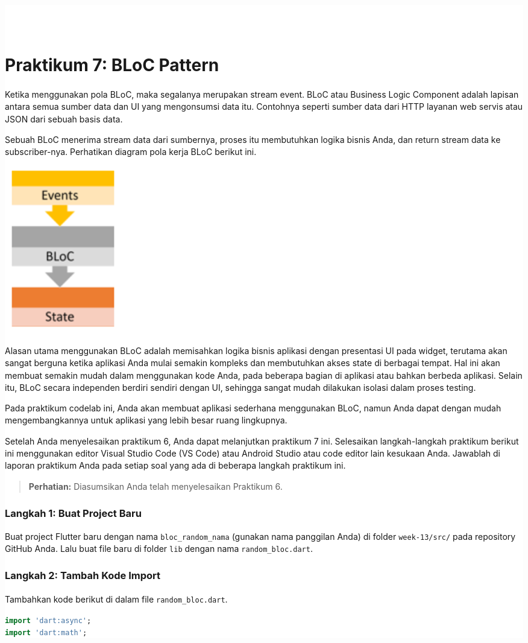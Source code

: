 <br><br>

# Praktikum 7: BLoC Pattern

Ketika menggunakan pola BLoC, maka segalanya merupakan stream event. BLoC atau Business Logic Component adalah lapisan antara semua sumber data dan UI yang mengonsumsi data itu. Contohnya seperti sumber data dari HTTP layanan web servis atau JSON dari sebuah basis data.<p>

Sebuah BLoC menerima stream data dari sumbernya, proses itu membutuhkan logika bisnis Anda, dan return stream data ke subscriber-nya. Perhatikan diagram pola kerja BLoC berikut ini.<p>
![alt text](image-14.png)

Alasan utama menggunakan BLoC adalah memisahkan logika bisnis aplikasi dengan presentasi UI pada widget, terutama akan sangat berguna ketika aplikasi Anda mulai semakin kompleks dan membutuhkan akses state di berbagai tempat. Hal ini akan membuat semakin mudah dalam menggunakan kode Anda, pada beberapa bagian di aplikasi atau bahkan berbeda aplikasi. Selain itu, BLoC secara independen berdiri sendiri dengan UI, sehingga sangat mudah dilakukan isolasi dalam proses testing.<p>

Pada praktikum codelab ini, Anda akan membuat aplikasi sederhana menggunakan BLoC, namun Anda dapat dengan mudah mengembangkannya untuk aplikasi yang lebih besar ruang lingkupnya.<p>

Setelah Anda menyelesaikan praktikum 6, Anda dapat melanjutkan praktikum 7 ini. Selesaikan langkah-langkah praktikum berikut ini menggunakan editor Visual Studio Code (VS Code) atau Android Studio atau code editor lain kesukaan Anda. Jawablah di laporan praktikum Anda pada setiap soal yang ada di beberapa langkah praktikum ini.<p>

> **Perhatian:** Diasumsikan Anda telah menyelesaikan Praktikum 6.

### Langkah 1: Buat Project Baru
Buat project Flutter baru dengan nama `bloc_random_nama` (gunakan nama panggilan Anda) di folder `week-13/src/` pada repository GitHub Anda. Lalu buat file baru di folder `lib` dengan nama `random_bloc.dart`.

### Langkah 2: Tambah Kode Import
Tambahkan kode berikut di dalam file `random_bloc.dart`.

```dart
import 'dart:async';
import 'dart:math';
```
